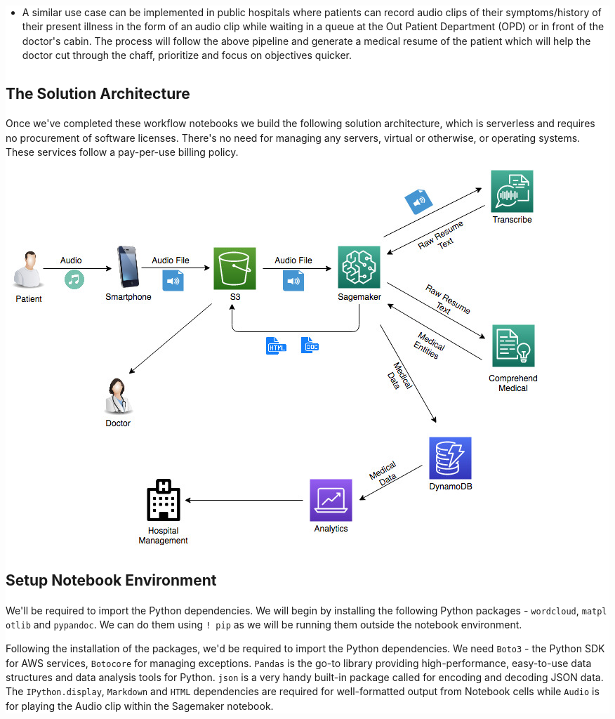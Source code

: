 * A similar use case can be implemented in public hospitals where patients can record audio clips of their symptoms/history of their present illness in the form of an audio clip while waiting in a queue at the Out Patient Department (OPD) or in front of the doctor's cabin. The process will follow the above pipeline and generate a medical resume of the patient which will help the doctor cut through the chaff, prioritize and focus on objectives quicker.

## The Solution Architecture

Once we've completed these workflow notebooks we build the following solution architecture, which is serverless and requires no procurement of software licenses. There's no need for managing any servers, virtual or otherwise, or operating systems. These services follow a pay-per-use billing policy.


![jpg](./images/Medical_Resume_Architecture.jpg)

## Setup Notebook Environment

We'll be required to import the Python dependencies. We will begin by installing the following Python packages - `wordcloud`, `matplotlib` and `pypandoc`. We can do them using `! pip` as we will be running them outside the notebook environment.

Following the installation of the packages, we'd be required to import the Python dependencies. We need `Boto3` - the Python SDK for AWS services, `Botocore` for managing exceptions. `Pandas` is the go-to library providing high-performance, easy-to-use data structures and data analysis tools for Python. `json` is a very handy built-in package called for encoding and decoding JSON data. The `IPython.display`, `Markdown` and `HTML` dependencies are required for well-formatted output from Notebook cells while `Audio` is for playing the Audio clip within the Sagemaker notebook.
